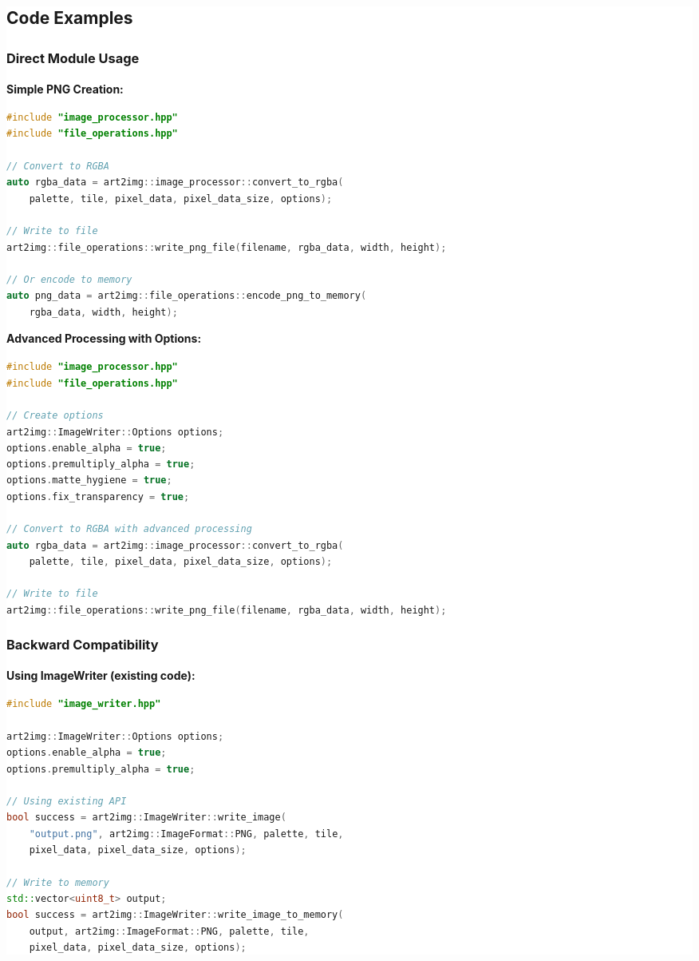 ## Code Examples

### Direct Module Usage

**Simple PNG Creation:**
```cpp
#include "image_processor.hpp"
#include "file_operations.hpp"

// Convert to RGBA
auto rgba_data = art2img::image_processor::convert_to_rgba(
    palette, tile, pixel_data, pixel_data_size, options);

// Write to file
art2img::file_operations::write_png_file(filename, rgba_data, width, height);

// Or encode to memory
auto png_data = art2img::file_operations::encode_png_to_memory(
    rgba_data, width, height);
```

**Advanced Processing with Options:**
```cpp
#include "image_processor.hpp"
#include "file_operations.hpp"

// Create options
art2img::ImageWriter::Options options;
options.enable_alpha = true;
options.premultiply_alpha = true;
options.matte_hygiene = true;
options.fix_transparency = true;

// Convert to RGBA with advanced processing
auto rgba_data = art2img::image_processor::convert_to_rgba(
    palette, tile, pixel_data, pixel_data_size, options);

// Write to file
art2img::file_operations::write_png_file(filename, rgba_data, width, height);
```

### Backward Compatibility

**Using ImageWriter (existing code):**
```cpp
#include "image_writer.hpp"

art2img::ImageWriter::Options options;
options.enable_alpha = true;
options.premultiply_alpha = true;

// Using existing API
bool success = art2img::ImageWriter::write_image(
    "output.png", art2img::ImageFormat::PNG, palette, tile, 
    pixel_data, pixel_data_size, options);

// Write to memory
std::vector<uint8_t> output;
bool success = art2img::ImageWriter::write_image_to_memory(
    output, art2img::ImageFormat::PNG, palette, tile,
    pixel_data, pixel_data_size, options);
```
